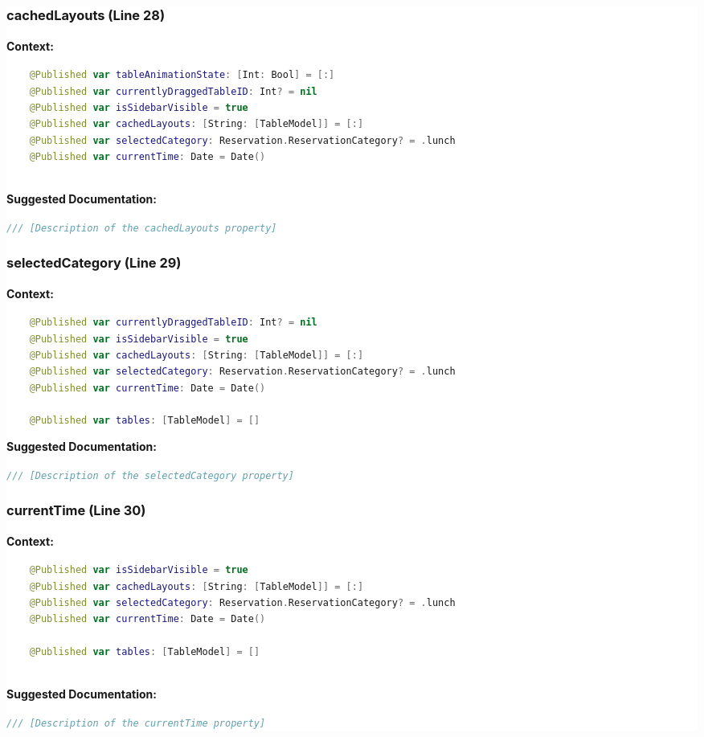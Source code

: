 ### cachedLayouts (Line 28)

**Context:**

```swift
    @Published var tableAnimationState: [Int: Bool] = [:]
    @Published var currentlyDraggedTableID: Int? = nil
    @Published var isSidebarVisible = true
    @Published var cachedLayouts: [String: [TableModel]] = [:]
    @Published var selectedCategory: Reservation.ReservationCategory? = .lunch
    @Published var currentTime: Date = Date()
    
```

**Suggested Documentation:**

```swift
/// [Description of the cachedLayouts property]
```

### selectedCategory (Line 29)

**Context:**

```swift
    @Published var currentlyDraggedTableID: Int? = nil
    @Published var isSidebarVisible = true
    @Published var cachedLayouts: [String: [TableModel]] = [:]
    @Published var selectedCategory: Reservation.ReservationCategory? = .lunch
    @Published var currentTime: Date = Date()
    
    @Published var tables: [TableModel] = []
```

**Suggested Documentation:**

```swift
/// [Description of the selectedCategory property]
```

### currentTime (Line 30)

**Context:**

```swift
    @Published var isSidebarVisible = true
    @Published var cachedLayouts: [String: [TableModel]] = [:]
    @Published var selectedCategory: Reservation.ReservationCategory? = .lunch
    @Published var currentTime: Date = Date()
    
    @Published var tables: [TableModel] = []
    
```

**Suggested Documentation:**

```swift
/// [Description of the currentTime property]
```
